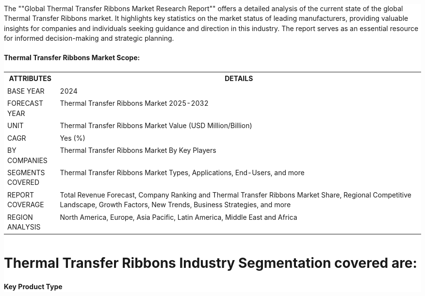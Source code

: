 The ""Global Thermal Transfer Ribbons Market Research Report"" offers a detailed analysis of the current state of the global Thermal Transfer Ribbons market. It highlights key statistics on the market status of leading manufacturers, providing valuable insights for companies and individuals seeking guidance and direction in this industry. The report serves as an essential resource for informed decision-making and strategic planning.

<h4>Thermal Transfer Ribbons Market Scope:</h4>
<table>
<tr>
<th>ATTRIBUTES</th>
<th>DETAILS</th>
</tr>
<tr>
<td>BASE YEAR</td>
<td>2024</td>
</tr>
<tr>
<td>FORECAST YEAR</td>
<td>Thermal Transfer Ribbons Market 2025-2032</td>
</tr>
<tr>
<td>UNIT</td>
<td>Thermal Transfer Ribbons Market Value (USD Million/Billion)</td>
<tr>
<td>CAGR</td>
<td>Yes (%)</td>
</tr>
</tr>
<tr>
<td>BY COMPANIES</td>
<td>Thermal Transfer Ribbons Market By Key Players</td>
</tr>
<tr>
<td>SEGMENTS COVERED</td>
<td>Thermal Transfer Ribbons Market Types, Applications, End-Users, and more</td>
</tr>
<tr>
<td>REPORT COVERAGE</td>
<td>Total Revenue Forecast, Company Ranking and Thermal Transfer Ribbons Market Share, Regional Competitive Landscape, Growth Factors, New Trends, Business Strategies, and more</td>
</tr>
<tr>
<td>REGION ANALYSIS</td>
<td>North America, Europe, Asia Pacific, Latin America, Middle East and Africa</td>
</tr>
</table>

# <strong>Thermal Transfer Ribbons Industry Segmentation covered are:</strong>

<strong>Key Product Type</Strong>

